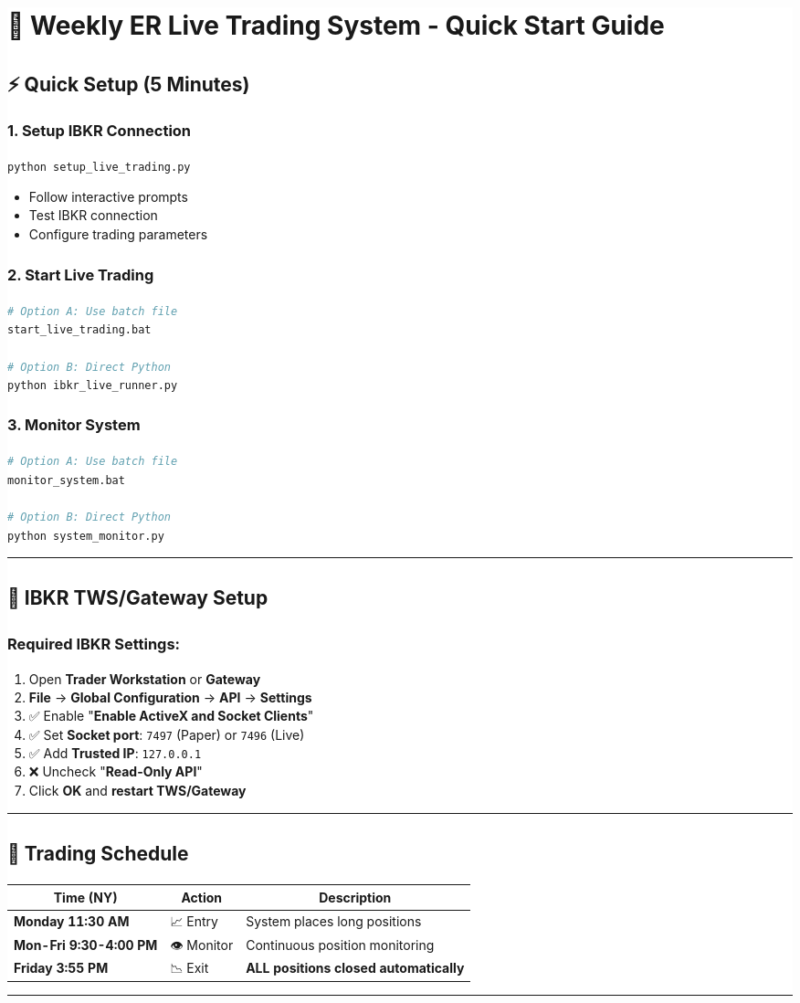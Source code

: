 # 🚀 Weekly ER Live Trading System - Quick Start Guide

## ⚡ Quick Setup (5 Minutes)

### 1. **Setup IBKR Connection**
```bash
python setup_live_trading.py
```
- Follow interactive prompts
- Test IBKR connection
- Configure trading parameters

### 2. **Start Live Trading**
```bash
# Option A: Use batch file
start_live_trading.bat

# Option B: Direct Python
python ibkr_live_runner.py
```

### 3. **Monitor System**
```bash
# Option A: Use batch file  
monitor_system.bat

# Option B: Direct Python
python system_monitor.py
```

---

## 🔧 IBKR TWS/Gateway Setup

### Required IBKR Settings:
1. Open **Trader Workstation** or **Gateway**
2. **File** → **Global Configuration** → **API** → **Settings**
3. ✅ Enable "**Enable ActiveX and Socket Clients**"
4. ✅ Set **Socket port**: `7497` (Paper) or `7496` (Live)
5. ✅ Add **Trusted IP**: `127.0.0.1`
6. ❌ Uncheck "**Read-Only API**"
7. Click **OK** and **restart TWS/Gateway**

---

## 📅 Trading Schedule

| Time (NY) | Action | Description |
|-----------|--------|-------------|
| **Monday 11:30 AM** | 📈 Entry | System places long positions |
| **Mon-Fri 9:30-4:00 PM** | 👁️ Monitor | Continuous position monitoring |
| **Friday 3:55 PM** | 📉 Exit | **ALL positions closed automatically** |

---